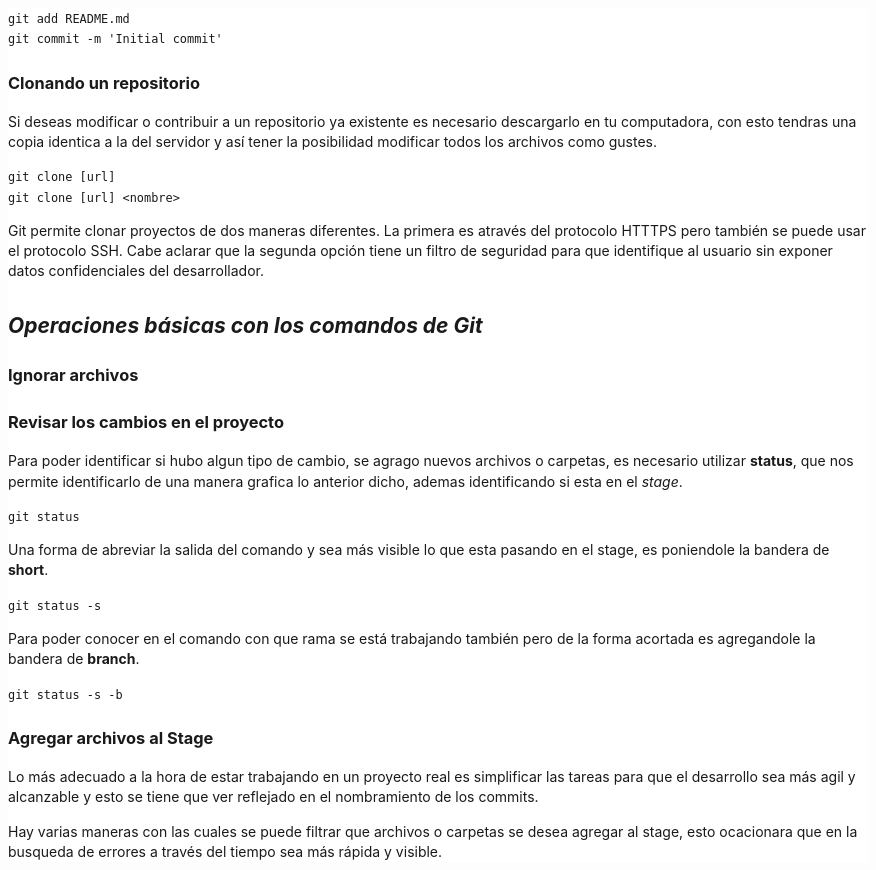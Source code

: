 ```git
git add README.md
git commit -m 'Initial commit'
```

### Clonando un repositorio

Si deseas modificar o contribuir a un repositorio ya existente es necesario descargarlo en tu computadora, con esto tendras una copia identica a la del servidor y así tener la posibilidad modificar todos los archivos como gustes.

```git
git clone [url]
git clone [url] <nombre>
```

Git permite clonar proyectos de dos maneras diferentes. La primera es através del protocolo HTTTPS pero también se puede usar el protocolo SSH. Cabe aclarar que la segunda opción tiene un filtro de seguridad para que identifique al usuario sin exponer datos confidenciales del desarrollador.

## ***Operaciones básicas con los comandos de Git***

### Ignorar archivos



### Revisar los cambios en el proyecto

Para poder identificar si hubo algun tipo de cambio, se agrago nuevos archivos o carpetas, es necesario utilizar **status**, que nos permite identificarlo de una manera grafica lo anterior dicho, ademas identificando si esta en el _stage_.

```git
git status
```

Una forma de abreviar la salida del comando y sea más visible lo que esta pasando en el stage, es poniendole la bandera de **short**.

```git
git status -s
```

Para poder conocer en el comando con que rama se está trabajando también pero de la forma acortada es agregandole la bandera de **branch**.

```git
git status -s -b
```

### Agregar archivos al Stage

Lo más adecuado a la hora de estar trabajando en un proyecto real es simplificar las tareas para que el desarrollo sea más agil y alcanzable y esto se tiene que ver reflejado en el nombramiento de los commits.

Hay varias maneras con las cuales se puede filtrar que archivos o carpetas se desea agregar al stage, esto ocacionara que en la busqueda de errores a través del tiempo sea más rápida y visible.


[gitcommit]: /img/gitadd-gitcommit.png
[git-data]: /img/git-data.png
[git-branch]: /img/gitbranch.png
[git-branch-create]: /img/gitbranch-create.png
[git-distribuido]: /img/git-distribuido.png